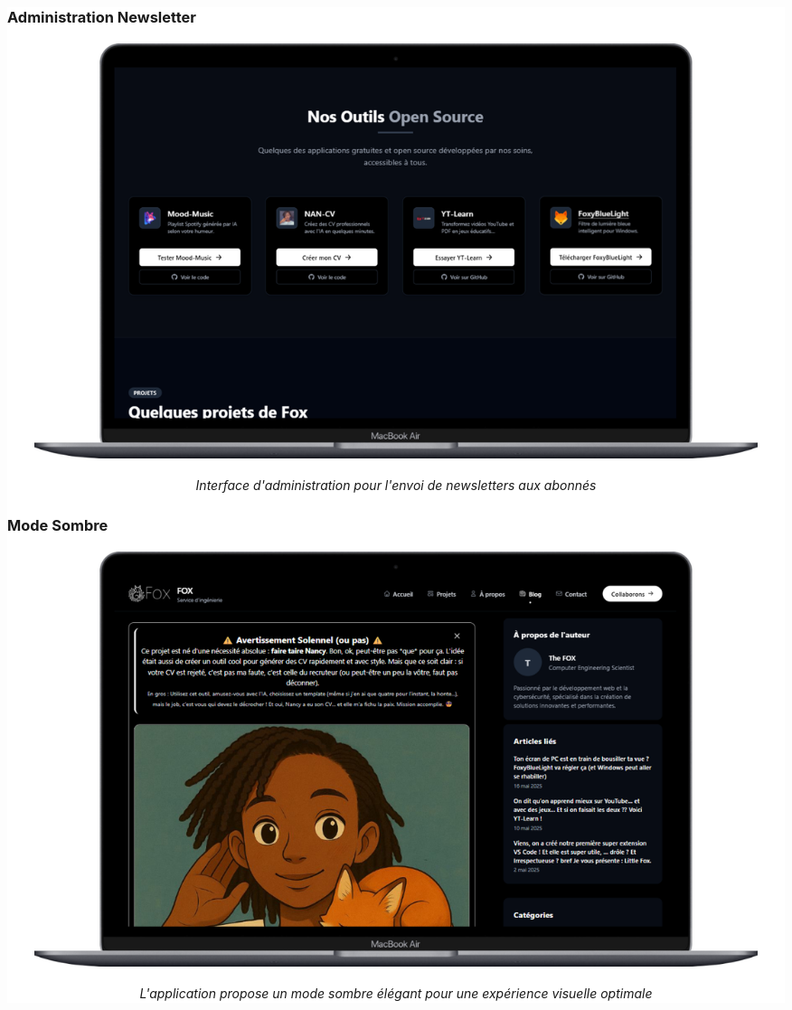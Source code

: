 ### Administration Newsletter
<div align="center">
  <img src="screenshots/2.png" alt="Newsletter Administration" width="800"/>
  <p><em>Interface d'administration pour l'envoi de newsletters aux abonnés</em></p>
</div>

### Mode Sombre
<div align="center">
  <img src="screenshots/3.png" alt="Dark Mode Interface" width="800"/>
  <p><em>L'application propose un mode sombre élégant pour une expérience visuelle optimale</em></p>
</div>

